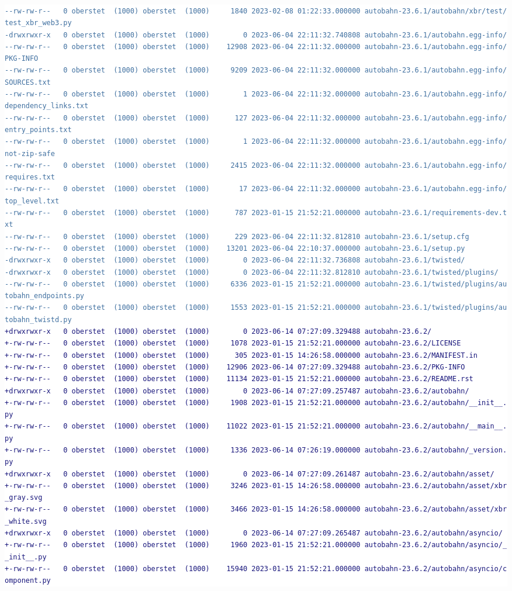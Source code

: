 ```diff
--rw-rw-r--   0 oberstet  (1000) oberstet  (1000)     1840 2023-02-08 01:22:33.000000 autobahn-23.6.1/autobahn/xbr/test/test_xbr_web3.py
-drwxrwxr-x   0 oberstet  (1000) oberstet  (1000)        0 2023-06-04 22:11:32.740808 autobahn-23.6.1/autobahn.egg-info/
--rw-rw-r--   0 oberstet  (1000) oberstet  (1000)    12908 2023-06-04 22:11:32.000000 autobahn-23.6.1/autobahn.egg-info/PKG-INFO
--rw-rw-r--   0 oberstet  (1000) oberstet  (1000)     9209 2023-06-04 22:11:32.000000 autobahn-23.6.1/autobahn.egg-info/SOURCES.txt
--rw-rw-r--   0 oberstet  (1000) oberstet  (1000)        1 2023-06-04 22:11:32.000000 autobahn-23.6.1/autobahn.egg-info/dependency_links.txt
--rw-rw-r--   0 oberstet  (1000) oberstet  (1000)      127 2023-06-04 22:11:32.000000 autobahn-23.6.1/autobahn.egg-info/entry_points.txt
--rw-rw-r--   0 oberstet  (1000) oberstet  (1000)        1 2023-06-04 22:11:32.000000 autobahn-23.6.1/autobahn.egg-info/not-zip-safe
--rw-rw-r--   0 oberstet  (1000) oberstet  (1000)     2415 2023-06-04 22:11:32.000000 autobahn-23.6.1/autobahn.egg-info/requires.txt
--rw-rw-r--   0 oberstet  (1000) oberstet  (1000)       17 2023-06-04 22:11:32.000000 autobahn-23.6.1/autobahn.egg-info/top_level.txt
--rw-rw-r--   0 oberstet  (1000) oberstet  (1000)      787 2023-01-15 21:52:21.000000 autobahn-23.6.1/requirements-dev.txt
--rw-rw-r--   0 oberstet  (1000) oberstet  (1000)      229 2023-06-04 22:11:32.812810 autobahn-23.6.1/setup.cfg
--rw-rw-r--   0 oberstet  (1000) oberstet  (1000)    13201 2023-06-04 22:10:37.000000 autobahn-23.6.1/setup.py
-drwxrwxr-x   0 oberstet  (1000) oberstet  (1000)        0 2023-06-04 22:11:32.736808 autobahn-23.6.1/twisted/
-drwxrwxr-x   0 oberstet  (1000) oberstet  (1000)        0 2023-06-04 22:11:32.812810 autobahn-23.6.1/twisted/plugins/
--rw-rw-r--   0 oberstet  (1000) oberstet  (1000)     6336 2023-01-15 21:52:21.000000 autobahn-23.6.1/twisted/plugins/autobahn_endpoints.py
--rw-rw-r--   0 oberstet  (1000) oberstet  (1000)     1553 2023-01-15 21:52:21.000000 autobahn-23.6.1/twisted/plugins/autobahn_twistd.py
+drwxrwxr-x   0 oberstet  (1000) oberstet  (1000)        0 2023-06-14 07:27:09.329488 autobahn-23.6.2/
+-rw-rw-r--   0 oberstet  (1000) oberstet  (1000)     1078 2023-01-15 21:52:21.000000 autobahn-23.6.2/LICENSE
+-rw-rw-r--   0 oberstet  (1000) oberstet  (1000)      305 2023-01-15 14:26:58.000000 autobahn-23.6.2/MANIFEST.in
+-rw-rw-r--   0 oberstet  (1000) oberstet  (1000)    12906 2023-06-14 07:27:09.329488 autobahn-23.6.2/PKG-INFO
+-rw-rw-r--   0 oberstet  (1000) oberstet  (1000)    11134 2023-01-15 21:52:21.000000 autobahn-23.6.2/README.rst
+drwxrwxr-x   0 oberstet  (1000) oberstet  (1000)        0 2023-06-14 07:27:09.257487 autobahn-23.6.2/autobahn/
+-rw-rw-r--   0 oberstet  (1000) oberstet  (1000)     1908 2023-01-15 21:52:21.000000 autobahn-23.6.2/autobahn/__init__.py
+-rw-rw-r--   0 oberstet  (1000) oberstet  (1000)    11022 2023-01-15 21:52:21.000000 autobahn-23.6.2/autobahn/__main__.py
+-rw-rw-r--   0 oberstet  (1000) oberstet  (1000)     1336 2023-06-14 07:26:19.000000 autobahn-23.6.2/autobahn/_version.py
+drwxrwxr-x   0 oberstet  (1000) oberstet  (1000)        0 2023-06-14 07:27:09.261487 autobahn-23.6.2/autobahn/asset/
+-rw-rw-r--   0 oberstet  (1000) oberstet  (1000)     3246 2023-01-15 14:26:58.000000 autobahn-23.6.2/autobahn/asset/xbr_gray.svg
+-rw-rw-r--   0 oberstet  (1000) oberstet  (1000)     3466 2023-01-15 14:26:58.000000 autobahn-23.6.2/autobahn/asset/xbr_white.svg
+drwxrwxr-x   0 oberstet  (1000) oberstet  (1000)        0 2023-06-14 07:27:09.265487 autobahn-23.6.2/autobahn/asyncio/
+-rw-rw-r--   0 oberstet  (1000) oberstet  (1000)     1960 2023-01-15 21:52:21.000000 autobahn-23.6.2/autobahn/asyncio/__init__.py
+-rw-rw-r--   0 oberstet  (1000) oberstet  (1000)    15940 2023-01-15 21:52:21.000000 autobahn-23.6.2/autobahn/asyncio/component.py
```